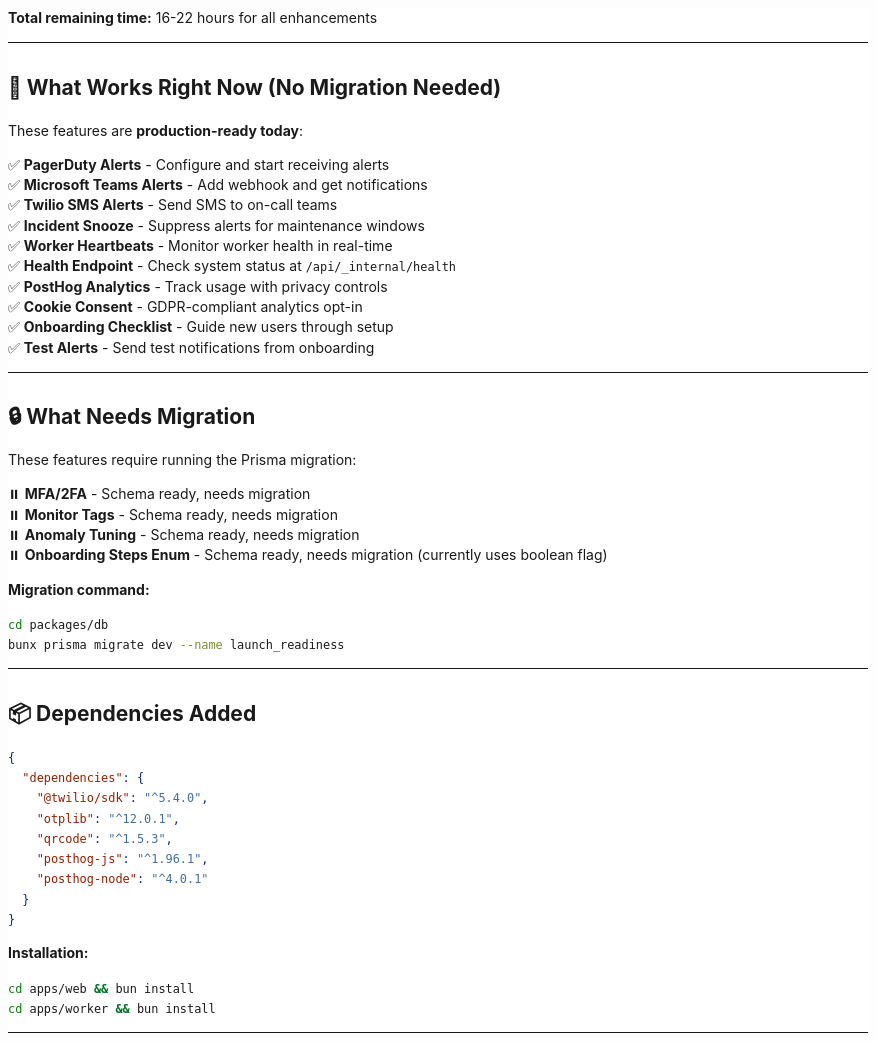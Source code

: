 **Total remaining time:** 16-22 hours for all enhancements

---

## 🎯 What Works Right Now (No Migration Needed)

These features are **production-ready today**:

✅ **PagerDuty Alerts** - Configure and start receiving alerts  
✅ **Microsoft Teams Alerts** - Add webhook and get notifications  
✅ **Twilio SMS Alerts** - Send SMS to on-call teams  
✅ **Incident Snooze** - Suppress alerts for maintenance windows  
✅ **Worker Heartbeats** - Monitor worker health in real-time  
✅ **Health Endpoint** - Check system status at `/api/_internal/health`  
✅ **PostHog Analytics** - Track usage with privacy controls  
✅ **Cookie Consent** - GDPR-compliant analytics opt-in  
✅ **Onboarding Checklist** - Guide new users through setup  
✅ **Test Alerts** - Send test notifications from onboarding  

---

## 🔒 What Needs Migration

These features require running the Prisma migration:

⏸️ **MFA/2FA** - Schema ready, needs migration  
⏸️ **Monitor Tags** - Schema ready, needs migration  
⏸️ **Anomaly Tuning** - Schema ready, needs migration  
⏸️ **Onboarding Steps Enum** - Schema ready, needs migration (currently uses boolean flag)

**Migration command:**
```bash
cd packages/db
bunx prisma migrate dev --name launch_readiness
```

---

## 📦 Dependencies Added

```json
{
  "dependencies": {
    "@twilio/sdk": "^5.4.0",
    "otplib": "^12.0.1",
    "qrcode": "^1.5.3",
    "posthog-js": "^1.96.1",
    "posthog-node": "^4.0.1"
  }
}
```

**Installation:**
```bash
cd apps/web && bun install
cd apps/worker && bun install
```

---